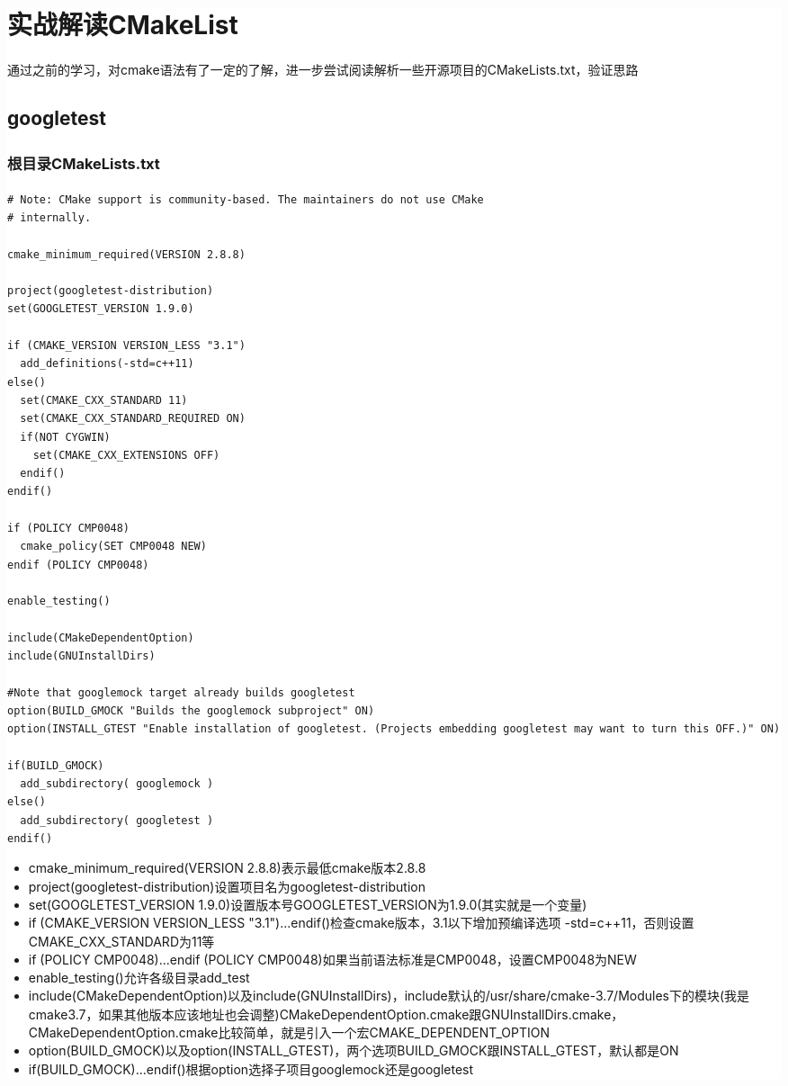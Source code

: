 # 实战解读CMakeList
通过之前的学习，对cmake语法有了一定的了解，进一步尝试阅读解析一些开源项目的CMakeLists.txt，验证思路

## googletest
### 根目录CMakeLists.txt
```
# Note: CMake support is community-based. The maintainers do not use CMake
# internally.

cmake_minimum_required(VERSION 2.8.8)

project(googletest-distribution)
set(GOOGLETEST_VERSION 1.9.0)

if (CMAKE_VERSION VERSION_LESS "3.1")
  add_definitions(-std=c++11)
else()
  set(CMAKE_CXX_STANDARD 11)
  set(CMAKE_CXX_STANDARD_REQUIRED ON)
  if(NOT CYGWIN)
    set(CMAKE_CXX_EXTENSIONS OFF)
  endif()
endif()

if (POLICY CMP0048)
  cmake_policy(SET CMP0048 NEW)
endif (POLICY CMP0048)

enable_testing()

include(CMakeDependentOption)
include(GNUInstallDirs)

#Note that googlemock target already builds googletest
option(BUILD_GMOCK "Builds the googlemock subproject" ON)
option(INSTALL_GTEST "Enable installation of googletest. (Projects embedding googletest may want to turn this OFF.)" ON)

if(BUILD_GMOCK)
  add_subdirectory( googlemock )
else()
  add_subdirectory( googletest )
endif()
```
- cmake_minimum_required(VERSION 2.8.8)表示最低cmake版本2.8.8
- project(googletest-distribution)设置项目名为googletest-distribution
- set(GOOGLETEST_VERSION 1.9.0)设置版本号GOOGLETEST_VERSION为1.9.0(其实就是一个变量)
- if (CMAKE_VERSION VERSION_LESS "3.1")...endif()检查cmake版本，3.1以下增加预编译选项 -std=c++11，否则设置CMAKE_CXX_STANDARD为11等
- if (POLICY CMP0048)...endif (POLICY CMP0048)如果当前语法标准是CMP0048，设置CMP0048为NEW
- enable_testing()允许各级目录add_test
- include(CMakeDependentOption)以及include(GNUInstallDirs)，include默认的/usr/share/cmake-3.7/Modules下的模块(我是cmake3.7，如果其他版本应该地址也会调整)CMakeDependentOption.cmake跟GNUInstallDirs.cmake，CMakeDependentOption.cmake比较简单，就是引入一个宏CMAKE_DEPENDENT_OPTION
- option(BUILD_GMOCK)以及option(INSTALL_GTEST)，两个选项BUILD_GMOCK跟INSTALL_GTEST，默认都是ON
- if(BUILD_GMOCK)...endif()根据option选择子项目googlemock还是googletest
